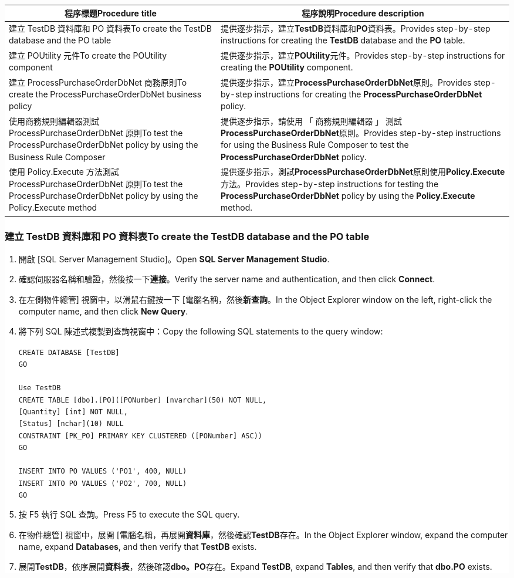 |<span data-ttu-id="347e0-110">程序標題</span><span class="sxs-lookup"><span data-stu-id="347e0-110">Procedure title</span></span>|<span data-ttu-id="347e0-111">程序說明</span><span class="sxs-lookup"><span data-stu-id="347e0-111">Procedure description</span></span>|  
|---------------------|---------------------------|  
|<span data-ttu-id="347e0-112">建立 TestDB 資料庫和 PO 資料表</span><span class="sxs-lookup"><span data-stu-id="347e0-112">To create the TestDB database and the PO table</span></span>|<span data-ttu-id="347e0-113">提供逐步指示，建立**TestDB**資料庫和**PO**資料表。</span><span class="sxs-lookup"><span data-stu-id="347e0-113">Provides step-by-step instructions for creating the **TestDB** database and the **PO** table.</span></span>|  
|<span data-ttu-id="347e0-114">建立 POUtility 元件</span><span class="sxs-lookup"><span data-stu-id="347e0-114">To create the POUtility component</span></span>|<span data-ttu-id="347e0-115">提供逐步指示，建立**POUtility**元件。</span><span class="sxs-lookup"><span data-stu-id="347e0-115">Provides step-by-step instructions for creating the **POUtility** component.</span></span>|  
|<span data-ttu-id="347e0-116">建立 ProcessPurchaseOrderDbNet 商務原則</span><span class="sxs-lookup"><span data-stu-id="347e0-116">To create the ProcessPurchaseOrderDbNet business policy</span></span>|<span data-ttu-id="347e0-117">提供逐步指示，建立**ProcessPurchaseOrderDbNet**原則。</span><span class="sxs-lookup"><span data-stu-id="347e0-117">Provides step-by-step instructions for creating the **ProcessPurchaseOrderDbNet** policy.</span></span>|  
|<span data-ttu-id="347e0-118">使用商務規則編輯器測試 ProcessPurchaseOrderDbNet 原則</span><span class="sxs-lookup"><span data-stu-id="347e0-118">To test the ProcessPurchaseOrderDbNet policy by using the Business Rule Composer</span></span>|<span data-ttu-id="347e0-119">提供逐步指示，請使用 「 商務規則編輯器 」 測試**ProcessPurchaseOrderDbNet**原則。</span><span class="sxs-lookup"><span data-stu-id="347e0-119">Provides step-by-step instructions for using the Business Rule Composer to test the **ProcessPurchaseOrderDbNet** policy.</span></span>|  
|<span data-ttu-id="347e0-120">使用 Policy.Execute 方法測試 ProcessPurchaseOrderDbNet 原則</span><span class="sxs-lookup"><span data-stu-id="347e0-120">To test the ProcessPurchaseOrderDbNet policy by using the Policy.Execute method</span></span>|<span data-ttu-id="347e0-121">提供逐步指示，測試**ProcessPurchaseOrderDbNet**原則使用**Policy.Execute**方法。</span><span class="sxs-lookup"><span data-stu-id="347e0-121">Provides step-by-step instructions for testing the **ProcessPurchaseOrderDbNet** policy by using the **Policy.Execute** method.</span></span>|  
  
### <a name="to-create-the-testdb-database-and-the-po-table"></a><span data-ttu-id="347e0-122">建立 TestDB 資料庫和 PO 資料表</span><span class="sxs-lookup"><span data-stu-id="347e0-122">To create the TestDB database and the PO table</span></span>  
  
1.  <span data-ttu-id="347e0-123">開啟 [SQL Server Management Studio]。</span><span class="sxs-lookup"><span data-stu-id="347e0-123">Open **SQL Server Management Studio**.</span></span>  
  
2.  <span data-ttu-id="347e0-124">確認伺服器名稱和驗證，然後按一下**連接**。</span><span class="sxs-lookup"><span data-stu-id="347e0-124">Verify the server name and authentication, and then click **Connect**.</span></span>  
  
3.  <span data-ttu-id="347e0-125">在左側物件總管] 視窗中，以滑鼠右鍵按一下 [電腦名稱，然後**新查詢**。</span><span class="sxs-lookup"><span data-stu-id="347e0-125">In the Object Explorer window on the left, right-click the computer name, and then click **New Query**.</span></span>  
  
4.  <span data-ttu-id="347e0-126">將下列 SQL 陳述式複製到查詢視窗中：</span><span class="sxs-lookup"><span data-stu-id="347e0-126">Copy the following SQL statements to the query window:</span></span>  
  
    ```  
    CREATE DATABASE [TestDB]  
    GO  
  
    Use TestDB  
    CREATE TABLE [dbo].[PO]([PONumber] [nvarchar](50) NOT NULL,  
    [Quantity] [int] NOT NULL,  
    [Status] [nchar](10) NULL  
    CONSTRAINT [PK_PO] PRIMARY KEY CLUSTERED ([PONumber] ASC))   
    GO  
  
    INSERT INTO PO VALUES ('PO1', 400, NULL)  
    INSERT INTO PO VALUES ('PO2', 700, NULL)  
    GO  
    ```  
  
5.  <span data-ttu-id="347e0-127">按 F5 執行 SQL 查詢。</span><span class="sxs-lookup"><span data-stu-id="347e0-127">Press F5 to execute the SQL query.</span></span>  
  
6.  <span data-ttu-id="347e0-128">在物件總管] 視窗中，展開 [電腦名稱，再展開**資料庫**，然後確認**TestDB**存在。</span><span class="sxs-lookup"><span data-stu-id="347e0-128">In the Object Explorer window, expand the computer name, expand **Databases**, and then verify that **TestDB** exists.</span></span>  
  
7.  <span data-ttu-id="347e0-129">展開**TestDB**，依序展開**資料表**，然後確認**dbo。PO**存在。</span><span class="sxs-lookup"><span data-stu-id="347e0-129">Expand **TestDB**, expand **Tables**, and then verify that **dbo.PO** exists.</span></span>  
  
